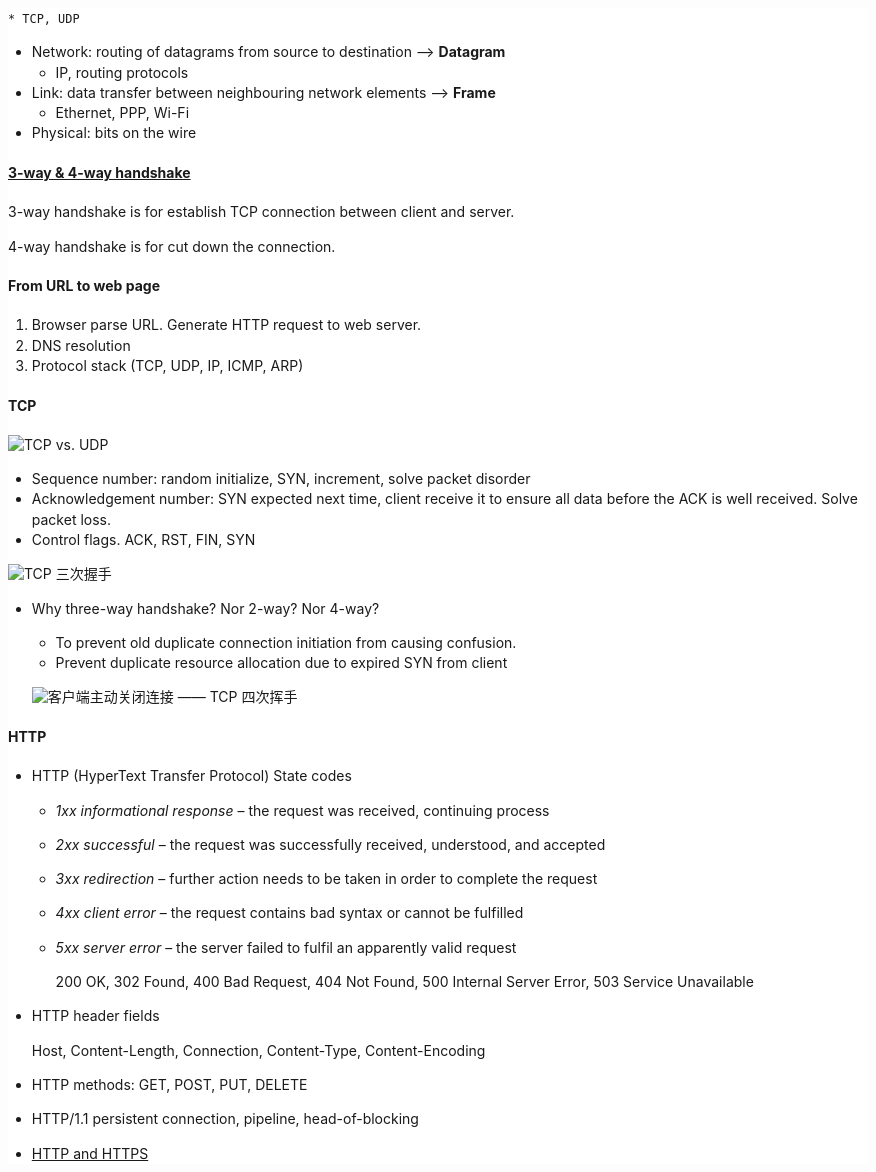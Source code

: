     * TCP, UDP
  * Network: routing of datagrams from source to destination --> **Datagram**
    * IP, routing protocols
  * Link: data transfer between neighbouring network elements --> **Frame**
    * Ethernet, PPP, Wi-Fi
  * Physical: bits on the wire

#### [3-way & 4-way handshake](https://www.cnblogs.com/three-fighter/p/14802786.html)

3-way handshake is for establish TCP connection between client and server.

4-way handshake is for cut down the connection.

#### From URL to web page

1. Browser parse URL. Generate HTTP request to web server.
2. DNS resolution
3. Protocol stack (TCP, UDP, IP, ICMP, ARP)

#### TCP

![TCP vs. UDP](https://www.lifewire.com/thmb/OhU9Rn5-Myfpbzjyy98U8UMAMCs=/1235x695/smart/filters:no\_upscale\(\)/tcp-headers-f2c0881ea4c94e919794b7c0677ab90a.jpg)

* Sequence number: random initialize, SYN, increment, solve packet disorder
* Acknowledgement number: SYN expected next time, client receive it to ensure all data before the ACK is well received. Solve packet loss.
* Control flags. ACK, RST, FIN, SYN

![TCP 三次握手](https://imgconvert.csdnimg.cn/aHR0cHM6Ly9jZG4uanNkZWxpdnIubmV0L2doL3hpYW9saW5jb2Rlci9JbWFnZUhvc3QyLyVFOCVBRSVBMSVFNyVBRSU5NyVFNiU5QyVCQSVFNyVCRCU5MSVFNyVCQiU5Qy9UQ1AtJUU0JUI4JTg5JUU2JUFDJUExJUU2JThGJUExJUU2JTg5JThCJUU1JTkyJThDJUU1JTlCJTlCJUU2JUFDJUExJUU2JThDJUE1JUU2JTg5JThCLzE0LmpwZw?x-oss-process=image/format,png)

*   Why three-way handshake? Nor 2-way? Nor 4-way?

    * To prevent old duplicate connection initiation from causing confusion.
    * Prevent duplicate resource allocation due to expired SYN from client

    ![客户端主动关闭连接 —— TCP 四次挥手](https://imgconvert.csdnimg.cn/aHR0cHM6Ly9jZG4uanNkZWxpdnIubmV0L2doL3hpYW9saW5jb2Rlci9JbWFnZUhvc3QyLyVFOCVBRSVBMSVFNyVBRSU5NyVFNiU5QyVCQSVFNyVCRCU5MSVFNyVCQiU5Qy9UQ1AtJUU0JUI4JTg5JUU2JUFDJUExJUU2JThGJUExJUU2JTg5JThCJUU1JTkyJThDJUU1JTlCJTlCJUU2JUFDJUExJUU2JThDJUE1JUU2JTg5JThCLzMwLmpwZw?x-oss-process=image/format,png)

#### HTTP

* HTTP (HyperText Transfer Protocol) State codes
  * _1xx informational response_ – the request was received, continuing process
  * _2xx successful_ – the request was successfully received, understood, and accepted
  * _3xx redirection_ – further action needs to be taken in order to complete the request
  * _4xx client error_ – the request contains bad syntax or cannot be fulfilled
  *   _5xx server error_ – the server failed to fulfil an apparently valid request

      200 OK, 302 Found, 400 Bad Request, 404 Not Found, 500 Internal Server Error, 503 Service Unavailable
*   HTTP header fields

    Host, Content-Length, Connection, Content-Type, Content-Encoding
* HTTP methods: GET, POST, PUT, DELETE
* HTTP/1.1 persistent connection, pipeline, head-of-blocking
*   [HTTP and HTTPS](https://www.geeksforgeeks.org/difference-between-http-and-https/?ref=lbp)
